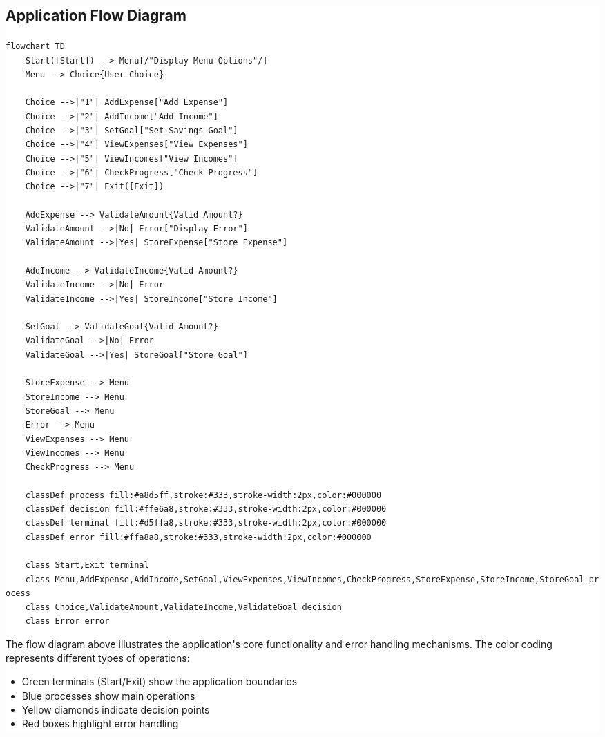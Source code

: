 ## Application Flow Diagram

```mermaid
flowchart TD
    Start([Start]) --> Menu[/"Display Menu Options"/]
    Menu --> Choice{User Choice}
    
    Choice -->|"1"| AddExpense["Add Expense"]
    Choice -->|"2"| AddIncome["Add Income"]
    Choice -->|"3"| SetGoal["Set Savings Goal"]
    Choice -->|"4"| ViewExpenses["View Expenses"]
    Choice -->|"5"| ViewIncomes["View Incomes"]
    Choice -->|"6"| CheckProgress["Check Progress"]
    Choice -->|"7"| Exit([Exit])
    
    AddExpense --> ValidateAmount{Valid Amount?}
    ValidateAmount -->|No| Error["Display Error"]
    ValidateAmount -->|Yes| StoreExpense["Store Expense"]
    
    AddIncome --> ValidateIncome{Valid Amount?}
    ValidateIncome -->|No| Error
    ValidateIncome -->|Yes| StoreIncome["Store Income"]
    
    SetGoal --> ValidateGoal{Valid Amount?}
    ValidateGoal -->|No| Error
    ValidateGoal -->|Yes| StoreGoal["Store Goal"]
    
    StoreExpense --> Menu
    StoreIncome --> Menu
    StoreGoal --> Menu
    Error --> Menu
    ViewExpenses --> Menu
    ViewIncomes --> Menu
    CheckProgress --> Menu
    
    classDef process fill:#a8d5ff,stroke:#333,stroke-width:2px,color:#000000
    classDef decision fill:#ffe6a8,stroke:#333,stroke-width:2px,color:#000000
    classDef terminal fill:#d5ffa8,stroke:#333,stroke-width:2px,color:#000000
    classDef error fill:#ffa8a8,stroke:#333,stroke-width:2px,color:#000000
    
    class Start,Exit terminal
    class Menu,AddExpense,AddIncome,SetGoal,ViewExpenses,ViewIncomes,CheckProgress,StoreExpense,StoreIncome,StoreGoal process
    class Choice,ValidateAmount,ValidateIncome,ValidateGoal decision
    class Error error
```

The flow diagram above illustrates the application's core functionality and error handling mechanisms. The color coding represents different types of operations:

- Green terminals (Start/Exit) show the application boundaries
- Blue processes show main operations
- Yellow diamonds indicate decision points
- Red boxes highlight error handling
